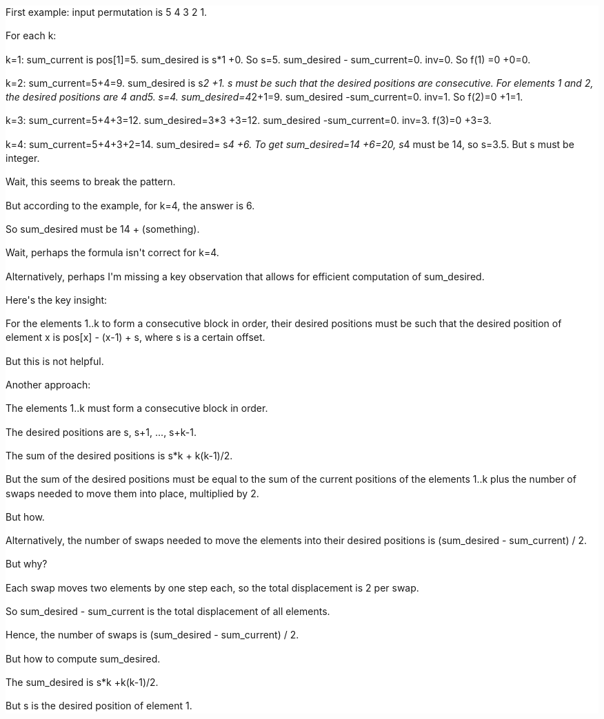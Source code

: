 First example: input permutation is 5 4 3 2 1. 

For each k:

k=1: sum_current is pos[1]=5. sum_desired is s*1 +0. So s=5. sum_desired - sum_current=0. inv=0. So f(1) =0 +0=0. 

k=2: sum_current=5+4=9. sum_desired is s*2 +1. s must be such that the desired positions are consecutive. For elements 1 and 2, the desired positions are 4 and5. s=4. sum_desired=4*2+1=9. sum_desired -sum_current=0. inv=1. So f(2)=0 +1=1. 

k=3: sum_current=5+4+3=12. sum_desired=3*3 +3=12. sum_desired -sum_current=0. inv=3. f(3)=0 +3=3. 

k=4: sum_current=5+4+3+2=14. sum_desired= s*4 +6. To get sum_desired=14 +6=20, s*4 must be 14, so s=3.5. But s must be integer. 

Wait, this seems to break the pattern. 

But according to the example, for k=4, the answer is 6. 

So sum_desired must be 14 + (something). 

Wait, perhaps the formula isn't correct for k=4. 

Alternatively, perhaps I'm missing a key observation that allows for efficient computation of sum_desired. 

Here's the key insight: 

For the elements 1..k to form a consecutive block in order, their desired positions must be such that the desired position of element x is pos[x] - (x-1) + s, where s is a certain offset. 

But this is not helpful. 

Another approach: 

The elements 1..k must form a consecutive block in order. 

The desired positions are s, s+1, ..., s+k-1. 

The sum of the desired positions is s*k + k(k-1)/2. 

But the sum of the desired positions must be equal to the sum of the current positions of the elements 1..k plus the number of swaps needed to move them into place, multiplied by 2. 

But how. 

Alternatively, the number of swaps needed to move the elements into their desired positions is (sum_desired - sum_current) / 2. 

But why? 

Each swap moves two elements by one step each, so the total displacement is 2 per swap. 

So sum_desired - sum_current is the total displacement of all elements. 

Hence, the number of swaps is (sum_desired - sum_current) / 2. 

But how to compute sum_desired. 

The sum_desired is s*k +k(k-1)/2. 

But s is the desired position of element 1. 
